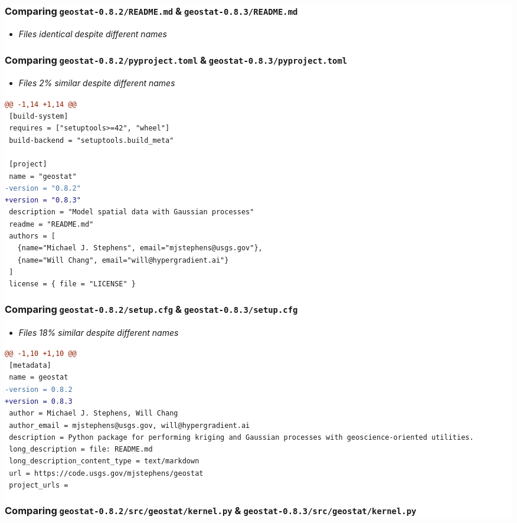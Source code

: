 ### Comparing `geostat-0.8.2/README.md` & `geostat-0.8.3/README.md`

 * *Files identical despite different names*

### Comparing `geostat-0.8.2/pyproject.toml` & `geostat-0.8.3/pyproject.toml`

 * *Files 2% similar despite different names*

```diff
@@ -1,14 +1,14 @@
 [build-system]
 requires = ["setuptools>=42", "wheel"]
 build-backend = "setuptools.build_meta"
 
 [project]
 name = "geostat"
-version = "0.8.2"
+version = "0.8.3"
 description = "Model spatial data with Gaussian processes"
 readme = "README.md"
 authors = [
   {name="Michael J. Stephens", email="mjstephens@usgs.gov"},
   {name="Will Chang", email="will@hypergradient.ai"}
 ]
 license = { file = "LICENSE" }
```

### Comparing `geostat-0.8.2/setup.cfg` & `geostat-0.8.3/setup.cfg`

 * *Files 18% similar despite different names*

```diff
@@ -1,10 +1,10 @@
 [metadata]
 name = geostat
-version = 0.8.2
+version = 0.8.3
 author = Michael J. Stephens, Will Chang
 author_email = mjstephens@usgs.gov, will@hypergradient.ai
 description = Python package for performing kriging and Gaussian processes with geoscience-oriented utilities.
 long_description = file: README.md
 long_description_content_type = text/markdown
 url = https://code.usgs.gov/mjstephens/geostat
 project_urls =
```

### Comparing `geostat-0.8.2/src/geostat/kernel.py` & `geostat-0.8.3/src/geostat/kernel.py`
